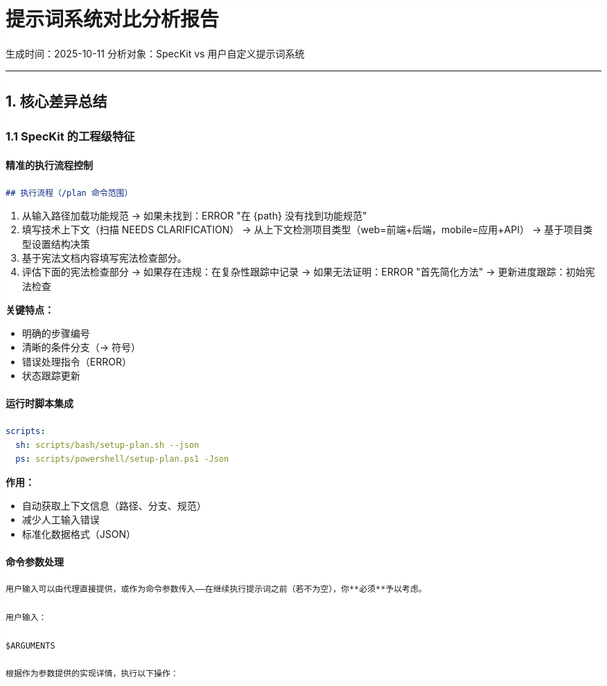 # 提示词系统对比分析报告

生成时间：2025-10-11
分析对象：SpecKit vs 用户自定义提示词系统

---

## 1. 核心差异总结

### 1.1 SpecKit 的工程级特征

#### **精准的执行流程控制**
```markdown
## 执行流程（/plan 命令范围）
```
1. 从输入路径加载功能规范
   → 如果未找到：ERROR "在 {path} 没有找到功能规范"
2. 填写技术上下文（扫描 NEEDS CLARIFICATION）
   → 从上下文检测项目类型（web=前端+后端，mobile=应用+API）
   → 基于项目类型设置结构决策
3. 基于宪法文档内容填写宪法检查部分。
4. 评估下面的宪法检查部分
   → 如果存在违规：在复杂性跟踪中记录
   → 如果无法证明：ERROR "首先简化方法"
   → 更新进度跟踪：初始宪法检查
```
```

**关键特点：**
- 明确的步骤编号
- 清晰的条件分支（→ 符号）
- 错误处理指令（ERROR）
- 状态跟踪更新

#### **运行时脚本集成**
```yaml
scripts:
  sh: scripts/bash/setup-plan.sh --json
  ps: scripts/powershell/setup-plan.ps1 -Json
```

**作用：**
- 自动获取上下文信息（路径、分支、规范）
- 减少人工输入错误
- 标准化数据格式（JSON）

#### **命令参数处理**
```markdown
用户输入可以由代理直接提供，或作为命令参数传入——在继续执行提示词之前（若不为空），你**必须**予以考虑。

用户输入：

$ARGUMENTS

根据作为参数提供的实现详情，执行以下操作：
```
